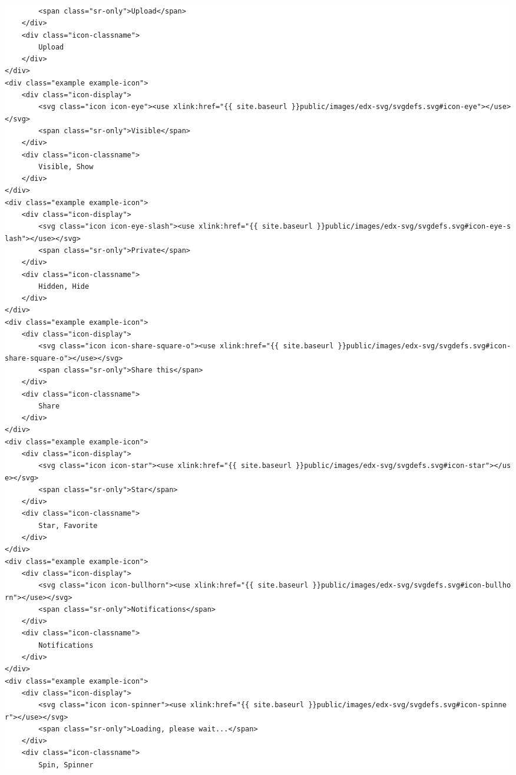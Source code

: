             <span class="sr-only">Upload</span>
        </div>
        <div class="icon-classname">
            Upload
        </div>
    </div>
    <div class="example example-icon">
        <div class="icon-display">
            <svg class="icon icon-eye"><use xlink:href="{{ site.baseurl }}public/images/edx-svg/svgdefs.svg#icon-eye"></use></svg>
            <span class="sr-only">Visible</span>
        </div>
        <div class="icon-classname">
            Visible, Show
        </div>
    </div>
    <div class="example example-icon">
        <div class="icon-display">
            <svg class="icon icon-eye-slash"><use xlink:href="{{ site.baseurl }}public/images/edx-svg/svgdefs.svg#icon-eye-slash"></use></svg>
            <span class="sr-only">Private</span>
        </div>
        <div class="icon-classname">
            Hidden, Hide
        </div>
    </div>
    <div class="example example-icon">
        <div class="icon-display">
            <svg class="icon icon-share-square-o"><use xlink:href="{{ site.baseurl }}public/images/edx-svg/svgdefs.svg#icon-share-square-o"></use></svg>
            <span class="sr-only">Share this</span>
        </div>
        <div class="icon-classname">
            Share
        </div>
    </div>
    <div class="example example-icon">
        <div class="icon-display">
            <svg class="icon icon-star"><use xlink:href="{{ site.baseurl }}public/images/edx-svg/svgdefs.svg#icon-star"></use></svg>
            <span class="sr-only">Star</span>
        </div>
        <div class="icon-classname">
            Star, Favorite
        </div>
    </div>
    <div class="example example-icon">
        <div class="icon-display">
            <svg class="icon icon-bullhorn"><use xlink:href="{{ site.baseurl }}public/images/edx-svg/svgdefs.svg#icon-bullhorn"></use></svg>
            <span class="sr-only">Notifications</span>
        </div>
        <div class="icon-classname">
            Notifications
        </div>
    </div>
    <div class="example example-icon">
        <div class="icon-display">
            <svg class="icon icon-spinner"><use xlink:href="{{ site.baseurl }}public/images/edx-svg/svgdefs.svg#icon-spinner"></use></svg>
            <span class="sr-only">Loading, please wait...</span>
        </div>
        <div class="icon-classname">
            Spin, Spinner